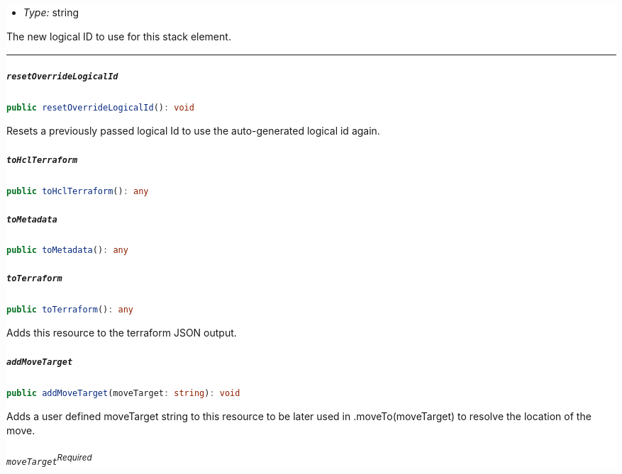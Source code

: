 - *Type:* string

The new logical ID to use for this stack element.

---

##### `resetOverrideLogicalId` <a name="resetOverrideLogicalId" id="rhizo-co-terraform-provider-oci.genericArtifactsContentArtifactByPath.GenericArtifactsContentArtifactByPath.resetOverrideLogicalId"></a>

```typescript
public resetOverrideLogicalId(): void
```

Resets a previously passed logical Id to use the auto-generated logical id again.

##### `toHclTerraform` <a name="toHclTerraform" id="rhizo-co-terraform-provider-oci.genericArtifactsContentArtifactByPath.GenericArtifactsContentArtifactByPath.toHclTerraform"></a>

```typescript
public toHclTerraform(): any
```

##### `toMetadata` <a name="toMetadata" id="rhizo-co-terraform-provider-oci.genericArtifactsContentArtifactByPath.GenericArtifactsContentArtifactByPath.toMetadata"></a>

```typescript
public toMetadata(): any
```

##### `toTerraform` <a name="toTerraform" id="rhizo-co-terraform-provider-oci.genericArtifactsContentArtifactByPath.GenericArtifactsContentArtifactByPath.toTerraform"></a>

```typescript
public toTerraform(): any
```

Adds this resource to the terraform JSON output.

##### `addMoveTarget` <a name="addMoveTarget" id="rhizo-co-terraform-provider-oci.genericArtifactsContentArtifactByPath.GenericArtifactsContentArtifactByPath.addMoveTarget"></a>

```typescript
public addMoveTarget(moveTarget: string): void
```

Adds a user defined moveTarget string to this resource to be later used in .moveTo(moveTarget) to resolve the location of the move.

###### `moveTarget`<sup>Required</sup> <a name="moveTarget" id="rhizo-co-terraform-provider-oci.genericArtifactsContentArtifactByPath.GenericArtifactsContentArtifactByPath.addMoveTarget.parameter.moveTarget"></a>

